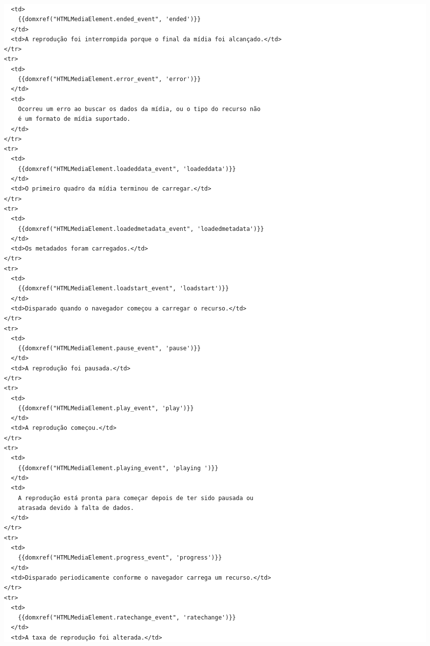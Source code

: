       <td>
        {{domxref("HTMLMediaElement.ended_event", 'ended')}}
      </td>
      <td>A reprodução foi interrompida porque o final da mídia foi alcançado.</td>
    </tr>
    <tr>
      <td>
        {{domxref("HTMLMediaElement.error_event", 'error')}}
      </td>
      <td>
        Ocorreu um erro ao buscar os dados da mídia, ou o tipo do recurso não
        é um formato de mídia suportado.
      </td>
    </tr>
    <tr>
      <td>
        {{domxref("HTMLMediaElement.loadeddata_event", 'loadeddata')}}
      </td>
      <td>O primeiro quadro da mídia terminou de carregar.</td>
    </tr>
    <tr>
      <td>
        {{domxref("HTMLMediaElement.loadedmetadata_event", 'loadedmetadata')}}
      </td>
      <td>Os metadados foram carregados.</td>
    </tr>
    <tr>
      <td>
        {{domxref("HTMLMediaElement.loadstart_event", 'loadstart')}}
      </td>
      <td>Disparado quando o navegador começou a carregar o recurso.</td>
    </tr>
    <tr>
      <td>
        {{domxref("HTMLMediaElement.pause_event", 'pause')}}
      </td>
      <td>A reprodução foi pausada.</td>
    </tr>
    <tr>
      <td>
        {{domxref("HTMLMediaElement.play_event", 'play')}}
      </td>
      <td>A reprodução começou.</td>
    </tr>
    <tr>
      <td>
        {{domxref("HTMLMediaElement.playing_event", 'playing ')}}
      </td>
      <td>
        A reprodução está pronta para começar depois de ter sido pausada ou
        atrasada devido à falta de dados.
      </td>
    </tr>
    <tr>
      <td>
        {{domxref("HTMLMediaElement.progress_event", 'progress')}}
      </td>
      <td>Disparado periodicamente conforme o navegador carrega um recurso.</td>
    </tr>
    <tr>
      <td>
        {{domxref("HTMLMediaElement.ratechange_event", 'ratechange')}}
      </td>
      <td>A taxa de reprodução foi alterada.</td>